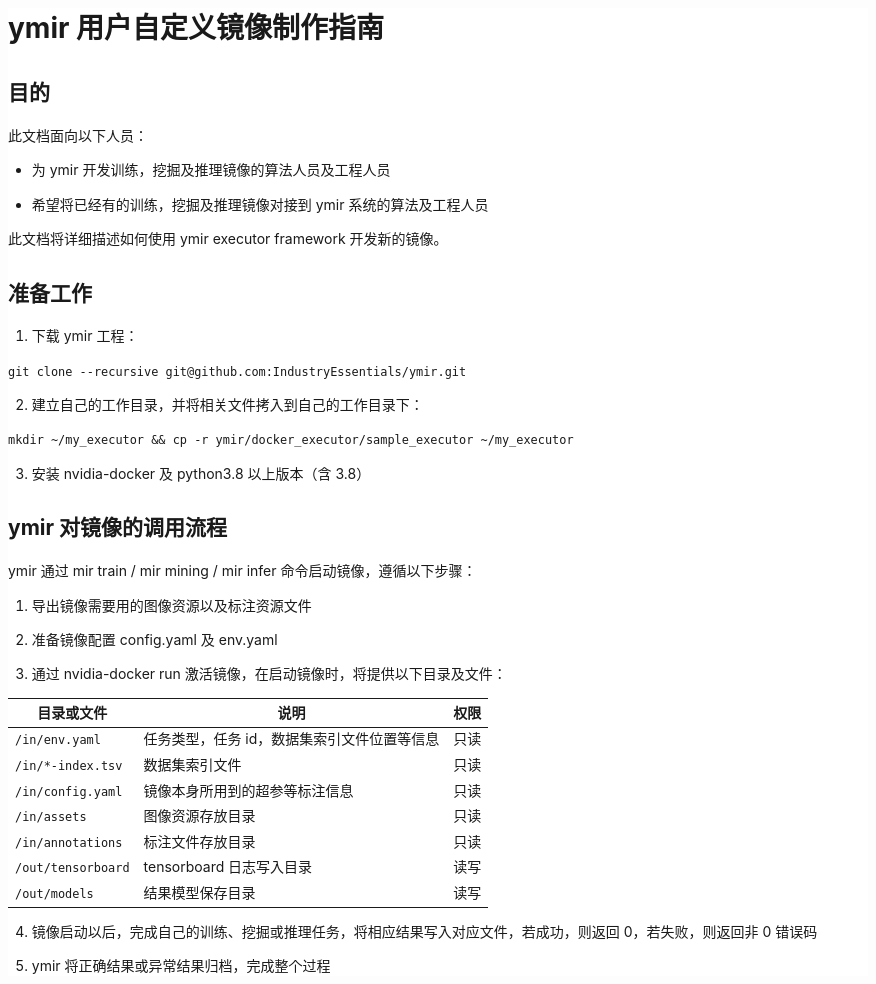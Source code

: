 # ymir 用户自定义镜像制作指南

## 目的

此文档面向以下人员：

* 为 ymir 开发训练，挖掘及推理镜像的算法人员及工程人员

* 希望将已经有的训练，挖掘及推理镜像对接到 ymir 系统的算法及工程人员

此文档将详细描述如何使用 ymir executor framework 开发新的镜像。

## 准备工作

1. 下载 ymir 工程：

```
git clone --recursive git@github.com:IndustryEssentials/ymir.git
```

2. 建立自己的工作目录，并将相关文件拷入到自己的工作目录下：

```
mkdir ~/my_executor && cp -r ymir/docker_executor/sample_executor ~/my_executor
```

3. 安装 nvidia-docker 及 python3.8 以上版本（含 3.8）

## ymir 对镜像的调用流程

ymir 通过 mir train / mir mining / mir infer 命令启动镜像，遵循以下步骤：

1. 导出镜像需要用的图像资源以及标注资源文件

2. 准备镜像配置 config.yaml 及 env.yaml

3. 通过 nvidia-docker run 激活镜像，在启动镜像时，将提供以下目录及文件：

| 目录或文件 | 说明 | 权限 |
| --- | --- | --- |
| `/in/env.yaml` | 任务类型，任务 id，数据集索引文件位置等信息 | 只读 |
| `/in/*-index.tsv` | 数据集索引文件 | 只读 |
| `/in/config.yaml` | 镜像本身所用到的超参等标注信息 | 只读 |
| `/in/assets` | 图像资源存放目录 | 只读 |
| `/in/annotations` | 标注文件存放目录 | 只读 |
| `/out/tensorboard` | tensorboard 日志写入目录 | 读写 |
| `/out/models` | 结果模型保存目录 | 读写 |

4. 镜像启动以后，完成自己的训练、挖掘或推理任务，将相应结果写入对应文件，若成功，则返回 0，若失败，则返回非 0 错误码

5. ymir 将正确结果或异常结果归档，完成整个过程
